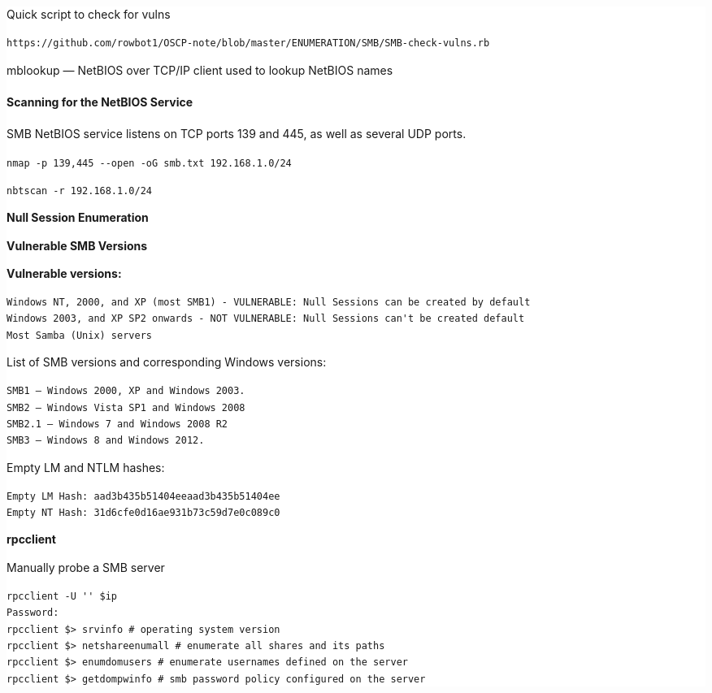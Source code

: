 Quick script to check for vulns

```
https://github.com/rowbot1/OSCP-note/blob/master/ENUMERATION/SMB/SMB-check-vulns.rb
```

mblookup — NetBIOS over TCP/IP client used to lookup NetBIOS names

#### &#x20;<a href="#scanning-for-the-netbios-service" id="scanning-for-the-netbios-service"></a>

#### Scanning for the NetBIOS Service <a href="#scanning-for-the-netbios-service" id="scanning-for-the-netbios-service"></a>

SMB NetBIOS service listens on TCP ports 139 and 445, as well as several UDP ports.

`nmap -p 139,445 --open -oG smb.txt 192.168.1.0/24`

`nbtscan -r 192.168.1.0/24`



**Null Session Enumeration**

**Vulnerable SMB Versions**



**Vulnerable versions:**

```
Windows NT, 2000, and XP (most SMB1) - VULNERABLE: Null Sessions can be created by default
Windows 2003, and XP SP2 onwards - NOT VULNERABLE: Null Sessions can't be created default
Most Samba (Unix) servers
```

List of SMB versions and corresponding Windows versions:

```
SMB1 – Windows 2000, XP and Windows 2003.
SMB2 – Windows Vista SP1 and Windows 2008
SMB2.1 – Windows 7 and Windows 2008 R2
SMB3 – Windows 8 and Windows 2012.
```

Empty LM and NTLM hashes:

```
Empty LM Hash: aad3b435b51404eeaad3b435b51404ee
Empty NT Hash: 31d6cfe0d16ae931b73c59d7e0c089c0
```

**rpcclient**

Manually probe a SMB server

```
rpcclient -U '' $ip
Password:
rpcclient $> srvinfo # operating system version
rpcclient $> netshareenumall # enumerate all shares and its paths
rpcclient $> enumdomusers # enumerate usernames defined on the server
rpcclient $> getdompwinfo # smb password policy configured on the server
```
